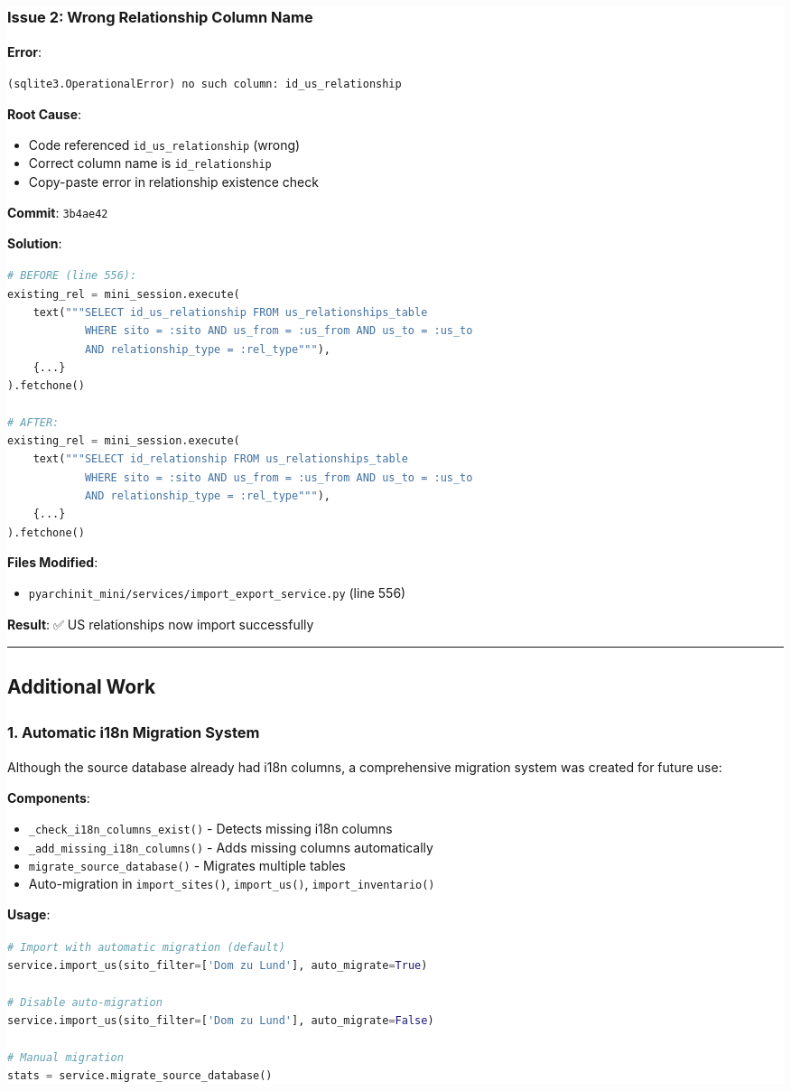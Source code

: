 
### Issue 2: Wrong Relationship Column Name

**Error**:
```
(sqlite3.OperationalError) no such column: id_us_relationship
```

**Root Cause**:
- Code referenced `id_us_relationship` (wrong)
- Correct column name is `id_relationship`
- Copy-paste error in relationship existence check

**Commit**: `3b4ae42`

**Solution**:
```python
# BEFORE (line 556):
existing_rel = mini_session.execute(
    text("""SELECT id_us_relationship FROM us_relationships_table
            WHERE sito = :sito AND us_from = :us_from AND us_to = :us_to
            AND relationship_type = :rel_type"""),
    {...}
).fetchone()

# AFTER:
existing_rel = mini_session.execute(
    text("""SELECT id_relationship FROM us_relationships_table
            WHERE sito = :sito AND us_from = :us_from AND us_to = :us_to
            AND relationship_type = :rel_type"""),
    {...}
).fetchone()
```

**Files Modified**:
- `pyarchinit_mini/services/import_export_service.py` (line 556)

**Result**: ✅ US relationships now import successfully

---

## Additional Work

### 1. Automatic i18n Migration System

Although the source database already had i18n columns, a comprehensive migration system was created for future use:

**Components**:
- `_check_i18n_columns_exist()` - Detects missing i18n columns
- `_add_missing_i18n_columns()` - Adds missing columns automatically
- `migrate_source_database()` - Migrates multiple tables
- Auto-migration in `import_sites()`, `import_us()`, `import_inventario()`

**Usage**:
```python
# Import with automatic migration (default)
service.import_us(sito_filter=['Dom zu Lund'], auto_migrate=True)

# Disable auto-migration
service.import_us(sito_filter=['Dom zu Lund'], auto_migrate=False)

# Manual migration
stats = service.migrate_source_database()
```
